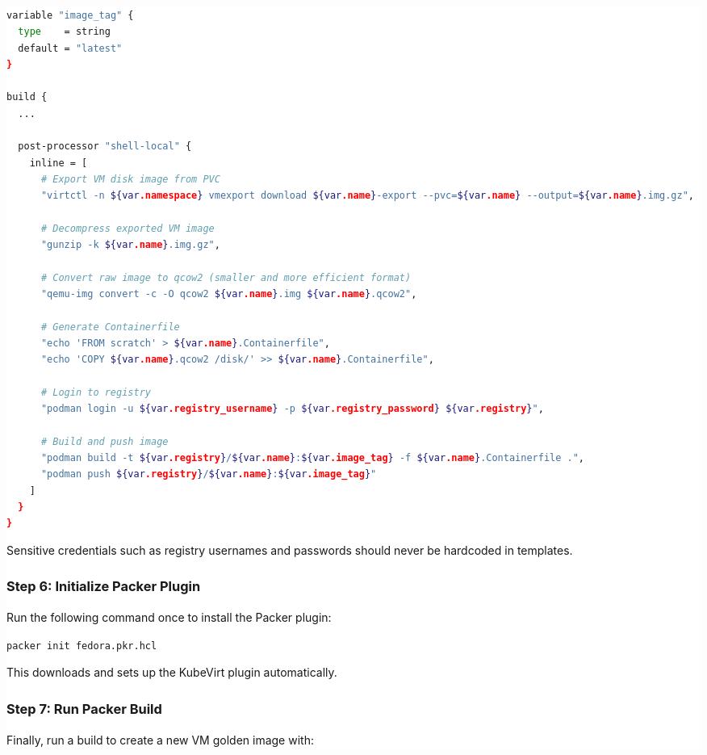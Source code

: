 ```bash
variable "image_tag" {
  type    = string
  default = "latest"
}

build {
  ...

  post-processor "shell-local" {
    inline = [
      # Export VM disk image from PVC
      "virtctl -n ${var.namespace} vmexport download ${var.name}-export --pvc=${var.name} --output=${var.name}.img.gz",

      # Decompress exported VM image
      "gunzip -k ${var.name}.img.gz",

      # Convert raw image to qcow2 (smaller and more efficient format)
      "qemu-img convert -c -O qcow2 ${var.name}.img ${var.name}.qcow2",

      # Generate Containerfile
      "echo 'FROM scratch' > ${var.name}.Containerfile",
      "echo 'COPY ${var.name}.qcow2 /disk/' >> ${var.name}.Containerfile",

      # Login to registry
      "podman login -u ${var.registry_username} -p ${var.registry_password} ${var.registry}",

      # Build and push image
      "podman build -t ${var.registry}/${var.name}:${var.image_tag} -f ${var.name}.Containerfile .",
      "podman push ${var.registry}/${var.name}:${var.image_tag}"
    ]
  }
}
```

Sensitive credentials such as registry usernames and passwords should never be hardcoded in templates.

### Step 6: Initialize Packer Plugin

Run the following command once to install the Packer plugin:

```bash
packer init fedora.pkr.hcl
```

This downloads and sets up the KubeVirt plugin automatically.

### Step 7: Run Packer Build

Finally, run a build to create a new VM golden image with:
